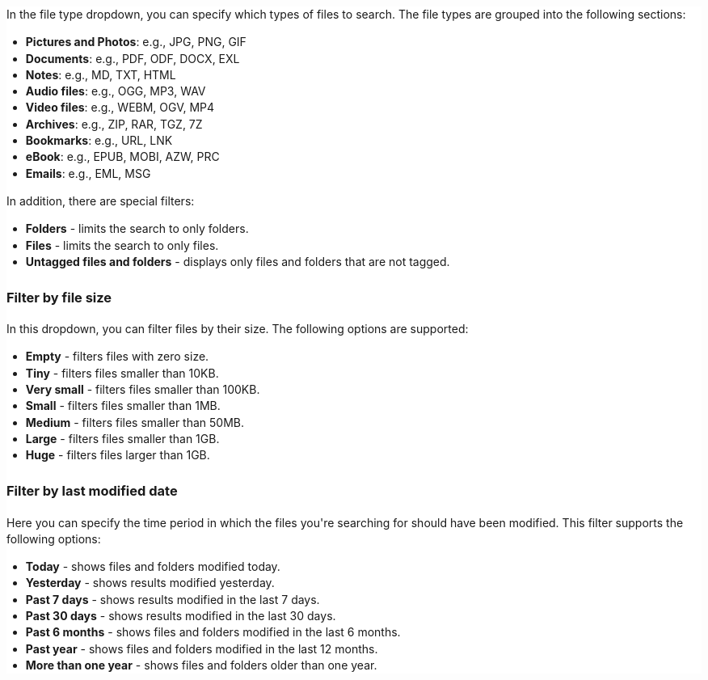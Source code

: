 In the file type dropdown, you can specify which types of files to search. The file types are grouped into the following sections:

- **Pictures and Photos**: e.g., JPG, PNG, GIF
- **Documents**: e.g., PDF, ODF, DOCX, EXL
- **Notes**: e.g., MD, TXT, HTML
- **Audio files**: e.g., OGG, MP3, WAV
- **Video files**: e.g., WEBM, OGV, MP4
- **Archives**: e.g., ZIP, RAR, TGZ, 7Z
- **Bookmarks**: e.g., URL, LNK
- **eBook**: e.g., EPUB, MOBI, AZW, PRC
- **Emails**: e.g., EML, MSG

In addition, there are special filters:

- **Folders** - limits the search to only folders.
- **Files** - limits the search to only files.
- **Untagged files and folders** - displays only files and folders that are not tagged.

<CenteredImage
    caption="Search by file type"
    src="/media/search/tagspaces-search-by-type.avif"
    maxWidth="350px"
    showCaption
  />

### Filter by file size

In this dropdown, you can filter files by their size. The following options are supported:

- **Empty** - filters files with zero size.
- **Tiny** - filters files smaller than 10KB.
- **Very small** - filters files smaller than 100KB.
- **Small** - filters files smaller than 1MB.
- **Medium** - filters files smaller than 50MB.
- **Large** - filters files smaller than 1GB.
- **Huge** - filters files larger than 1GB.

<CenteredImage
    caption="Options for searching by size"
    src="/media/search/tagspaces-search-by-size.png"
    maxWidth="300px"
    showCaption
  />

### Filter by last modified date

Here you can specify the time period in which the files you're searching for should have been modified. This filter supports the following options:

- **Today** - shows files and folders modified today.
- **Yesterday** - shows results modified yesterday.
- **Past 7 days** - shows results modified in the last 7 days.
- **Past 30 days** - shows results modified in the last 30 days.
- **Past 6 months** - shows files and folders modified in the last 6 months.
- **Past year** - shows files and folders modified in the last 12 months.
- **More than one year** - shows files and folders older than one year.

